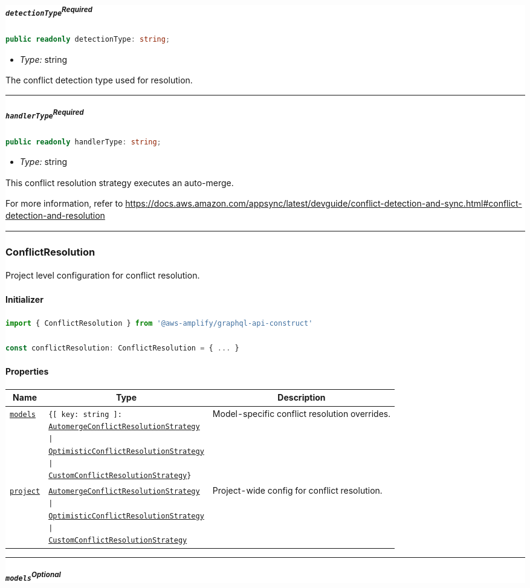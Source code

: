 
##### `detectionType`<sup>Required</sup> <a name="detectionType" id="@aws-amplify/graphql-api-construct.AutomergeConflictResolutionStrategy.property.detectionType"></a>

```typescript
public readonly detectionType: string;
```

- *Type:* string

The conflict detection type used for resolution.

---

##### `handlerType`<sup>Required</sup> <a name="handlerType" id="@aws-amplify/graphql-api-construct.AutomergeConflictResolutionStrategy.property.handlerType"></a>

```typescript
public readonly handlerType: string;
```

- *Type:* string

This conflict resolution strategy executes an auto-merge.

For more information, refer to https://docs.aws.amazon.com/appsync/latest/devguide/conflict-detection-and-sync.html#conflict-detection-and-resolution

---

### ConflictResolution <a name="ConflictResolution" id="@aws-amplify/graphql-api-construct.ConflictResolution"></a>

Project level configuration for conflict resolution.

#### Initializer <a name="Initializer" id="@aws-amplify/graphql-api-construct.ConflictResolution.Initializer"></a>

```typescript
import { ConflictResolution } from '@aws-amplify/graphql-api-construct'

const conflictResolution: ConflictResolution = { ... }
```

#### Properties <a name="Properties" id="Properties"></a>

| **Name** | **Type** | **Description** |
| --- | --- | --- |
| <code><a href="#@aws-amplify/graphql-api-construct.ConflictResolution.property.models">models</a></code> | <code>{[ key: string ]: <a href="#@aws-amplify/graphql-api-construct.AutomergeConflictResolutionStrategy">AutomergeConflictResolutionStrategy</a> \| <a href="#@aws-amplify/graphql-api-construct.OptimisticConflictResolutionStrategy">OptimisticConflictResolutionStrategy</a> \| <a href="#@aws-amplify/graphql-api-construct.CustomConflictResolutionStrategy">CustomConflictResolutionStrategy</a>}</code> | Model-specific conflict resolution overrides. |
| <code><a href="#@aws-amplify/graphql-api-construct.ConflictResolution.property.project">project</a></code> | <code><a href="#@aws-amplify/graphql-api-construct.AutomergeConflictResolutionStrategy">AutomergeConflictResolutionStrategy</a> \| <a href="#@aws-amplify/graphql-api-construct.OptimisticConflictResolutionStrategy">OptimisticConflictResolutionStrategy</a> \| <a href="#@aws-amplify/graphql-api-construct.CustomConflictResolutionStrategy">CustomConflictResolutionStrategy</a></code> | Project-wide config for conflict resolution. |

---

##### `models`<sup>Optional</sup> <a name="models" id="@aws-amplify/graphql-api-construct.ConflictResolution.property.models"></a>

